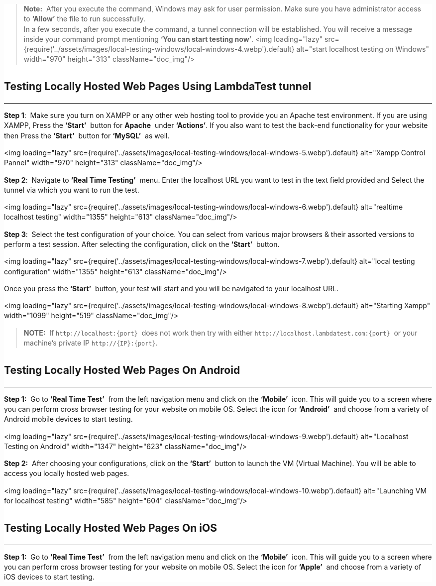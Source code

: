>**Note:**  After you execute the command, Windows may ask for user permission. Make sure you have administrator access to **‘Allow’** the file to run successfully.   
In a few seconds, after you execute the command, a tunnel connection will be established. You will receive a message inside your command prompt mentioning **‘You can start testing now’**.
<img loading="lazy" src={require('../assets/images/local-testing-windows/local-windows-4.webp').default} alt="start localhost testing on Windows" width="970" height="313"  className="doc_img"/>

## Testing Locally Hosted Web Pages Using LambdaTest tunnel
***
**Step 1**:  Make sure you turn on XAMPP or any other web hosting tool to provide you an Apache test environment. If you are using XAMPP, Press the **‘Start’**  button for **Apache**  under **‘Actions’**. If you also want to test the back-end functionality for your website then Press the **‘Start’**  button for **‘MySQL’**  as well.

<img loading="lazy" src={require('../assets/images/local-testing-windows/local-windows-5.webp').default} alt="Xampp Control Pannel" width="970" height="313" className="doc_img"/>

**Step 2**:  Navigate to **‘Real Time Testing’**  menu. Enter the localhost URL you want to test in the text field provided and Select the tunnel via which you want to run the test.

<img loading="lazy" src={require('../assets/images/local-testing-windows/local-windows-6.webp').default} alt="realtime localhost testing" width="1355" height="613" className="doc_img"/>

**Step 3**:  Select the test configuration of your choice. You can select from various major browsers & their assorted versions to perform a test session. After selecting the configuration, click on the **‘Start’**  button.

<img loading="lazy" src={require('../assets/images/local-testing-windows/local-windows-7.webp').default} alt="local testing configuration" width="1355" height="613" className="doc_img"/>

Once you press the **‘Start’**  button, your test will start and you will be navigated to your localhost URL.

<img loading="lazy" src={require('../assets/images/local-testing-windows/local-windows-8.webp').default} alt="Starting Xampp" width="1099" height="519" className="doc_img"/>

>**NOTE:**  If `http://localhost:{port}`  does not work then try with either `http://localhost.lambdatest.com:{port}`  or your machine’s private IP `http://{IP}:{port}`.

## Testing Locally Hosted Web Pages On Android
***
**Step 1:**  Go to **‘Real Time Test’**  from the left navigation menu and click on the **‘Mobile’**  icon. This will guide you to a screen where you can perform cross browser testing for your website on mobile OS. Select the icon for **‘Android’**  and choose from a variety of Android mobile devices to start testing.

<img loading="lazy" src={require('../assets/images/local-testing-windows/local-windows-9.webp').default} alt="Localhost Testing on Android" width="1347" height="623" className="doc_img"/>

**Step 2:**  After choosing your configurations, click on the **‘Start’**  button to launch the VM (Virtual Machine). You will be able to access you locally hosted web pages.

<img loading="lazy" src={require('../assets/images/local-testing-windows/local-windows-10.webp').default} alt="Launching VM for localhost testing" width="585" height="604" className="doc_img"/>

## Testing Locally Hosted Web Pages On iOS
***
**Step 1:**  Go to **‘Real Time Test’**  from the left navigation menu and click on the **‘Mobile’**  icon. This will guide you to a screen where you can perform cross browser testing for your website on mobile OS. Select the icon for **‘Apple’**  and choose from a variety of iOS devices to start testing.
